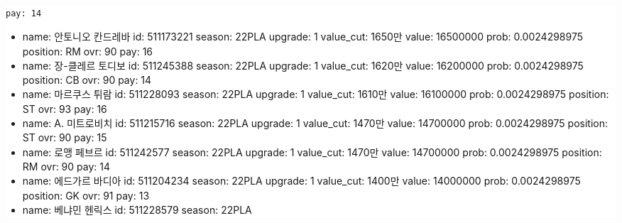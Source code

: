     pay: 14
  - name: 안토니오 칸드레바
    id: 511173221
    season: 22PLA
    upgrade: 1
    value_cut: 1650만
    value: 16500000
    prob: 0.0024298975
    position: RM
    ovr: 90
    pay: 16
  - name: 장-클레르 토디보
    id: 511245388
    season: 22PLA
    upgrade: 1
    value_cut: 1620만
    value: 16200000
    prob: 0.0024298975
    position: CB
    ovr: 90
    pay: 14
  - name: 마르쿠스 튀람
    id: 511228093
    season: 22PLA
    upgrade: 1
    value_cut: 1610만
    value: 16100000
    prob: 0.0024298975
    position: ST
    ovr: 93
    pay: 16
  - name: A. 미트로비치
    id: 511215716
    season: 22PLA
    upgrade: 1
    value_cut: 1470만
    value: 14700000
    prob: 0.0024298975
    position: ST
    ovr: 90
    pay: 15
  - name: 로맹 페브르
    id: 511242577
    season: 22PLA
    upgrade: 1
    value_cut: 1470만
    value: 14700000
    prob: 0.0024298975
    position: RM
    ovr: 90
    pay: 14
  - name: 에드가르 바디아
    id: 511204234
    season: 22PLA
    upgrade: 1
    value_cut: 1400만
    value: 14000000
    prob: 0.0024298975
    position: GK
    ovr: 91
    pay: 13
  - name: 베냐민 헨릭스
    id: 511228579
    season: 22PLA